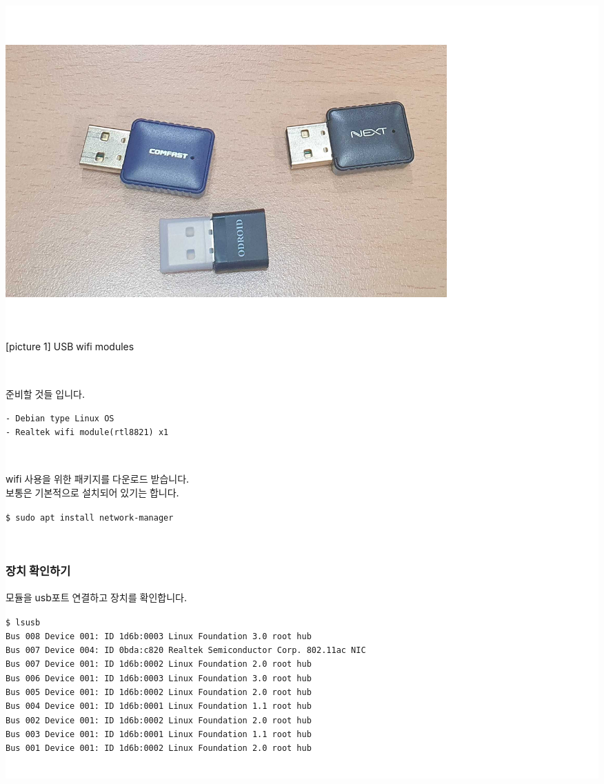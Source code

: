   <img src="/assets/posts/images/wifiusb.jpg" alt="wifiusb" width="640" height="480"><br>
  <span style="{{ site.img }}">[picture 1] USB wifi modules </span>
</p>
<br>

준비할 것들 입니다.
```
- Debian type Linux OS
- Realtek wifi module(rtl8821) x1
```
<br>

wifi 사용을 위한 패키지를 다운로드 받습니다.<br>
보통은 기본적으로 설치되어 있기는 합니다.<br>
```
$ sudo apt install network-manager
```
<br>

### 장치 확인하기

모듈을 usb포트 연결하고 장치를 확인합니다.
```
$ lsusb
Bus 008 Device 001: ID 1d6b:0003 Linux Foundation 3.0 root hub
Bus 007 Device 004: ID 0bda:c820 Realtek Semiconductor Corp. 802.11ac NIC
Bus 007 Device 001: ID 1d6b:0002 Linux Foundation 2.0 root hub
Bus 006 Device 001: ID 1d6b:0003 Linux Foundation 3.0 root hub
Bus 005 Device 001: ID 1d6b:0002 Linux Foundation 2.0 root hub
Bus 004 Device 001: ID 1d6b:0001 Linux Foundation 1.1 root hub
Bus 002 Device 001: ID 1d6b:0002 Linux Foundation 2.0 root hub
Bus 003 Device 001: ID 1d6b:0001 Linux Foundation 1.1 root hub
Bus 001 Device 001: ID 1d6b:0002 Linux Foundation 2.0 root hub
```
<br>
